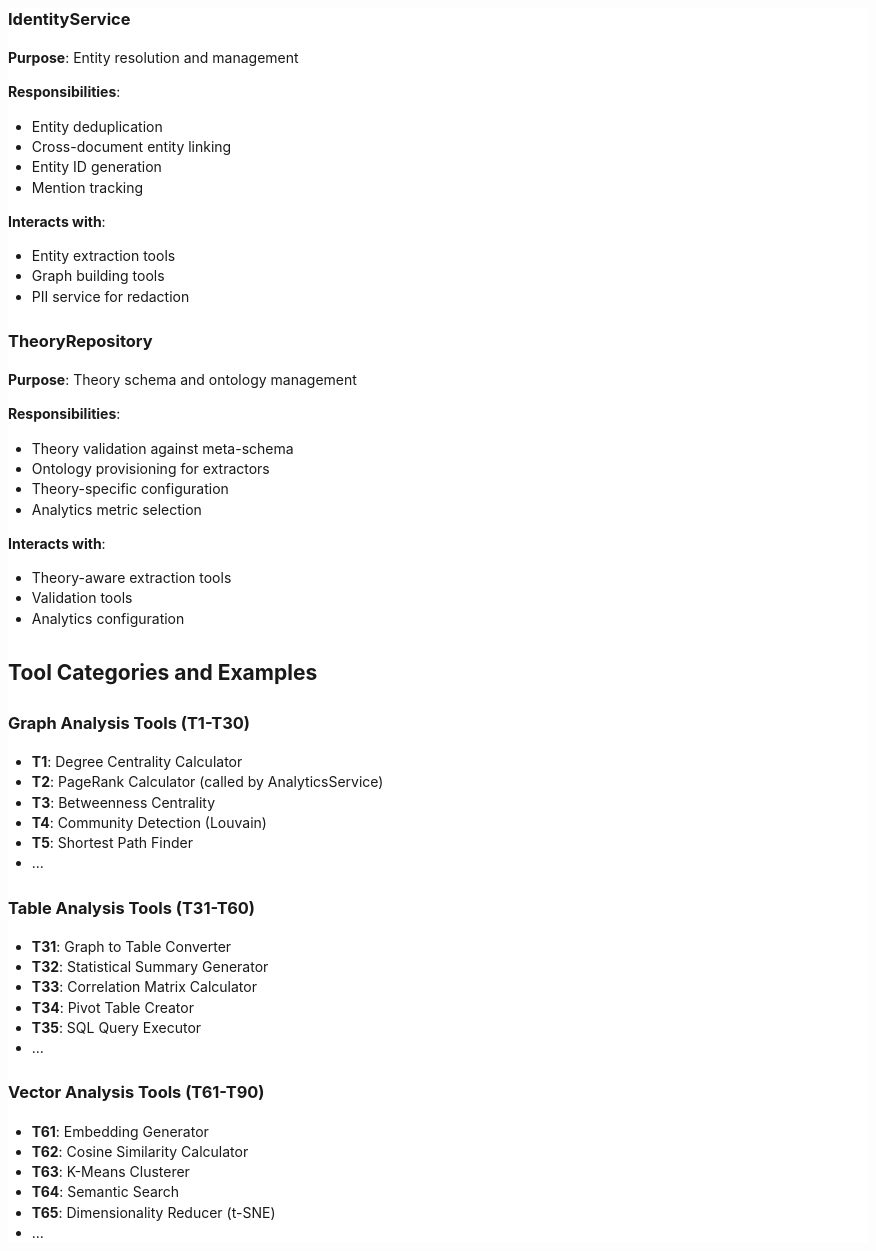 ### IdentityService
**Purpose**: Entity resolution and management

**Responsibilities**:
- Entity deduplication
- Cross-document entity linking
- Entity ID generation
- Mention tracking

**Interacts with**:
- Entity extraction tools
- Graph building tools
- PII service for redaction

### TheoryRepository
**Purpose**: Theory schema and ontology management

**Responsibilities**:
- Theory validation against meta-schema
- Ontology provisioning for extractors
- Theory-specific configuration
- Analytics metric selection

**Interacts with**:
- Theory-aware extraction tools
- Validation tools
- Analytics configuration

## Tool Categories and Examples

### Graph Analysis Tools (T1-T30)
- **T1**: Degree Centrality Calculator
- **T2**: PageRank Calculator (called by AnalyticsService)
- **T3**: Betweenness Centrality
- **T4**: Community Detection (Louvain)
- **T5**: Shortest Path Finder
- ...

### Table Analysis Tools (T31-T60)
- **T31**: Graph to Table Converter
- **T32**: Statistical Summary Generator
- **T33**: Correlation Matrix Calculator
- **T34**: Pivot Table Creator
- **T35**: SQL Query Executor
- ...

### Vector Analysis Tools (T61-T90)
- **T61**: Embedding Generator
- **T62**: Cosine Similarity Calculator
- **T63**: K-Means Clusterer
- **T64**: Semantic Search
- **T65**: Dimensionality Reducer (t-SNE)
- ...
